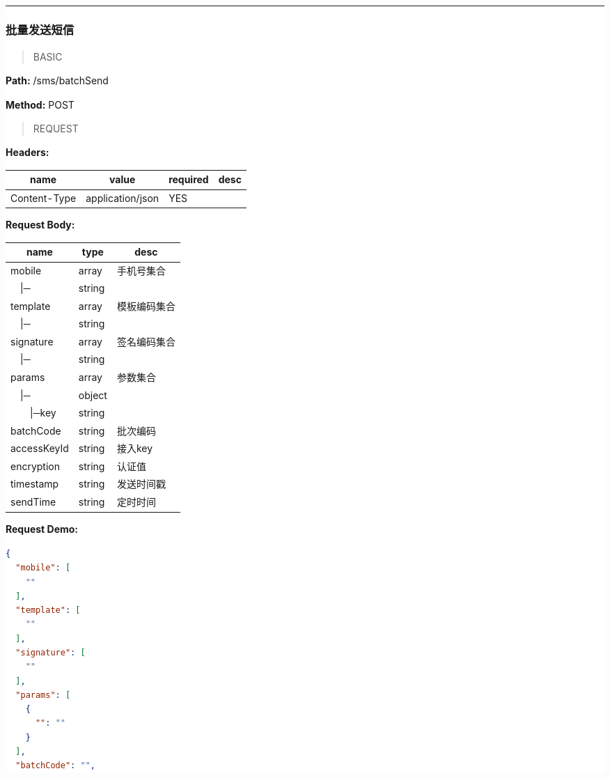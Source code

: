 


---
### 批量发送短信

> BASIC

**Path:** /sms/batchSend

**Method:** POST

> REQUEST

**Headers:**

| name | value | required | desc |
| ------------ | ------------ | ------------ | ------------ |
| Content-Type | application/json | YES |  |

**Request Body:**

| name | type | desc |
| ------------ | ------------ | ------------ |
| mobile | array | 手机号集合 |
| &ensp;&ensp;&#124;─ | string |  |
| template | array | 模板编码集合 |
| &ensp;&ensp;&#124;─ | string |  |
| signature | array | 签名编码集合 |
| &ensp;&ensp;&#124;─ | string |  |
| params | array | 参数集合 |
| &ensp;&ensp;&#124;─ | object |  |
| &ensp;&ensp;&ensp;&ensp;&#124;─key | string |  |
| batchCode | string | 批次编码 |
| accessKeyId | string | 接入key |
| encryption | string | 认证值 |
| timestamp | string | 发送时间戳 |
| sendTime | string | 定时时间 |

**Request Demo:**

```json
{
  "mobile": [
    ""
  ],
  "template": [
    ""
  ],
  "signature": [
    ""
  ],
  "params": [
    {
      "": ""
    }
  ],
  "batchCode": "",
```